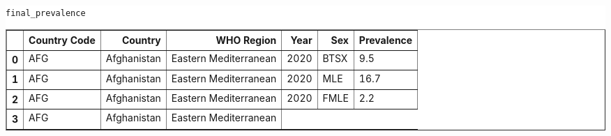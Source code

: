 
```python
final_prevalence
```




<div>
<style scoped>
    .dataframe tbody tr th:only-of-type {
        vertical-align: middle;
    }

    .dataframe tbody tr th {
        vertical-align: top;
    }

    .dataframe thead th {
        text-align: right;
    }
</style>
<table border="1" class="dataframe">
  <thead>
    <tr style="text-align: right;">
      <th></th>
      <th>Country Code</th>
      <th>Country</th>
      <th>WHO Region</th>
      <th>Year</th>
      <th>Sex</th>
      <th>Prevalence</th>
    </tr>
  </thead>
  <tbody>
    <tr>
      <th>0</th>
      <td>AFG</td>
      <td>Afghanistan</td>
      <td>Eastern Mediterranean</td>
      <td>2020</td>
      <td>BTSX</td>
      <td>9.5</td>
    </tr>
    <tr>
      <th>1</th>
      <td>AFG</td>
      <td>Afghanistan</td>
      <td>Eastern Mediterranean</td>
      <td>2020</td>
      <td>MLE</td>
      <td>16.7</td>
    </tr>
    <tr>
      <th>2</th>
      <td>AFG</td>
      <td>Afghanistan</td>
      <td>Eastern Mediterranean</td>
      <td>2020</td>
      <td>FMLE</td>
      <td>2.2</td>
    </tr>
    <tr>
      <th>3</th>
      <td>AFG</td>
      <td>Afghanistan</td>
      <td>Eastern Mediterranean</td>